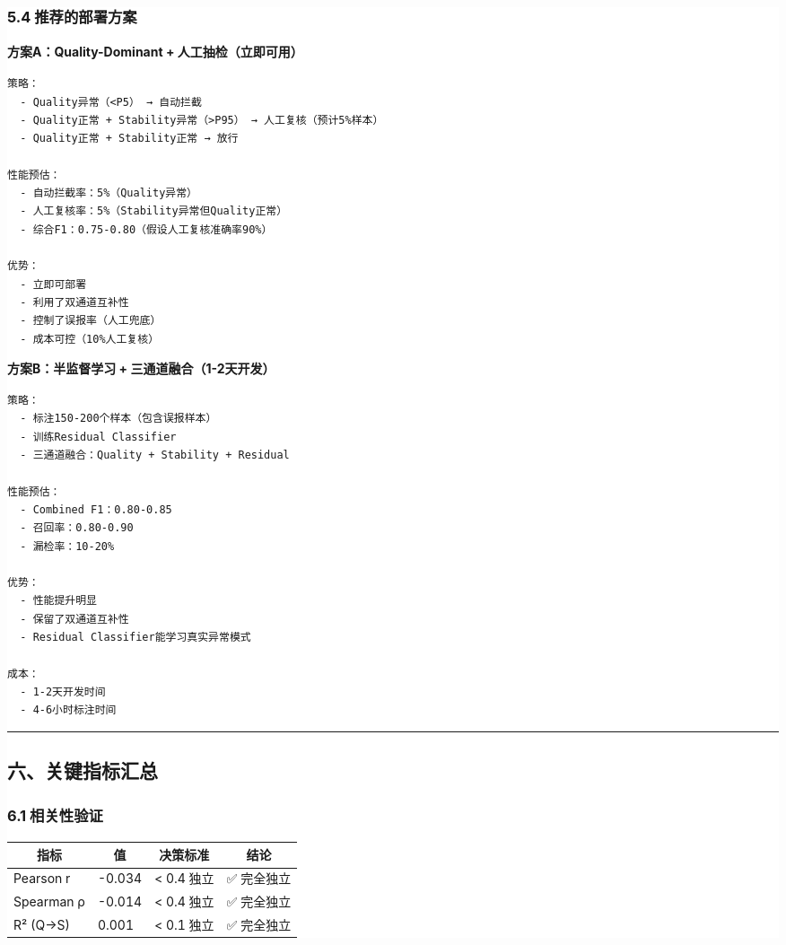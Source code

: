 ### 5.4 推荐的部署方案

**方案A：Quality-Dominant + 人工抽检（立即可用）**

```
策略：
  - Quality异常（<P5） → 自动拦截
  - Quality正常 + Stability异常（>P95） → 人工复核（预计5%样本）
  - Quality正常 + Stability正常 → 放行
  
性能预估：
  - 自动拦截率：5%（Quality异常）
  - 人工复核率：5%（Stability异常但Quality正常）
  - 综合F1：0.75-0.80（假设人工复核准确率90%）
  
优势：
  - 立即可部署
  - 利用了双通道互补性
  - 控制了误报率（人工兜底）
  - 成本可控（10%人工复核）
```

**方案B：半监督学习 + 三通道融合（1-2天开发）**

```
策略：
  - 标注150-200个样本（包含误报样本）
  - 训练Residual Classifier
  - 三通道融合：Quality + Stability + Residual
  
性能预估：
  - Combined F1：0.80-0.85
  - 召回率：0.80-0.90
  - 漏检率：10-20%
  
优势：
  - 性能提升明显
  - 保留了双通道互补性
  - Residual Classifier能学习真实异常模式
  
成本：
  - 1-2天开发时间
  - 4-6小时标注时间
```

---

## 六、关键指标汇总

### 6.1 相关性验证

| 指标 | 值 | 决策标准 | 结论 |
|-----|-----|---------|------|
| Pearson r | -0.034 | < 0.4 独立 | ✅ 完全独立 |
| Spearman ρ | -0.014 | < 0.4 独立 | ✅ 完全独立 |
| R² (Q→S) | 0.001 | < 0.1 独立 | ✅ 完全独立 |
